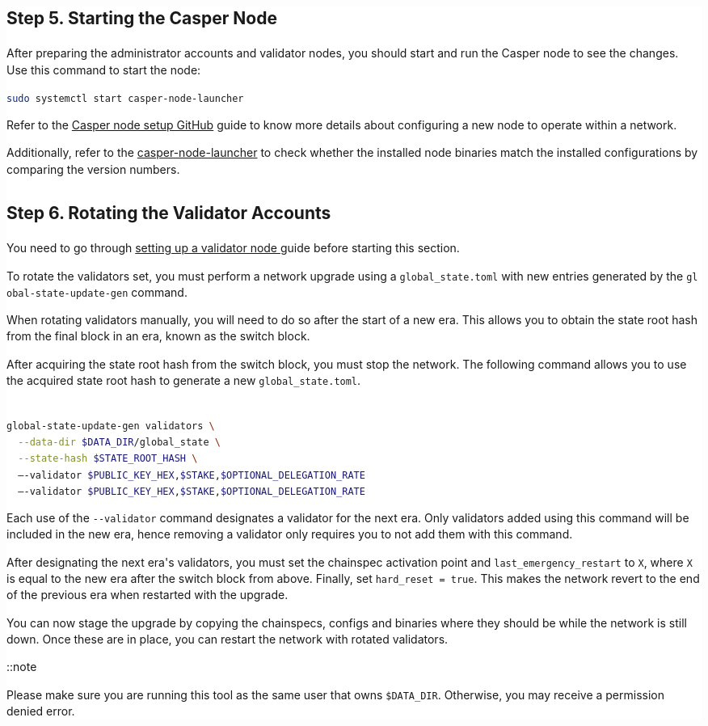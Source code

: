 
## Step 5. Starting the Casper Node
After preparing the administrator accounts and validator nodes, you should start and run the Casper node to see the changes. Use this command to start the node:

```sh
sudo systemctl start casper-node-launcher
```
Refer to the [Casper node setup GitHub](https://github.com/casper-network/casper-node/tree/master/resources/production#casper-node-setup) guide to know more details about configuring a new node to operate within a network.

Additionally, refer to the [casper-node-launcher](https://github.com/casper-network/casper-node-launcher) to check whether the installed node binaries match the installed configurations by comparing the version numbers.

## Step 6. Rotating the Validator Accounts
You need to go through [setting up a validator node ](/#step-1-setting-up-the-validator-nodes) guide before starting this section.

To rotate the validators set, you must perform a network upgrade using a `global_state.toml` with new entries generated by the `global-state-update-gen` command.

When rotating validators manually, you will need to do so after the start of a new era. This allows you to obtain the state root hash from the final block in an era, known as the switch block.

After acquiring the state root hash from the switch block, you must stop the network. The following command allows you to use the acquired state root hash to generate a new `global_state.toml`.

```sh

global-state-update-gen validators \
  --data-dir $DATA_DIR/global_state \
  --state-hash $STATE_ROOT_HASH \
  –-validator $PUBLIC_KEY_HEX,$STAKE,$OPTIONAL_DELEGATION_RATE
  –-validator $PUBLIC_KEY_HEX,$STAKE,$OPTIONAL_DELEGATION_RATE

```

Each use of the `--validator` command designates a validator for the next era. Only validators added using this command will be included in the new era, hence removing a validator only requires you to not add them with this command.

After designating the next era's validators, you must set the chainspec activation point and `last_emergency_restart` to `X`, where `X` is equal to the new era after the switch block from above. Finally, set `hard_reset = true`. This makes the network revert to the end of the previous era when restarted with the upgrade.

You can now stage the upgrade by copying the chainspecs, configs and binaries where they should be while the network is still down. Once these are in place, you can restart the network with rotated validators.

::note

Please make sure you are running this tool as the same user that owns `$DATA_DIR`. Otherwise, you may receive a permission denied error.
